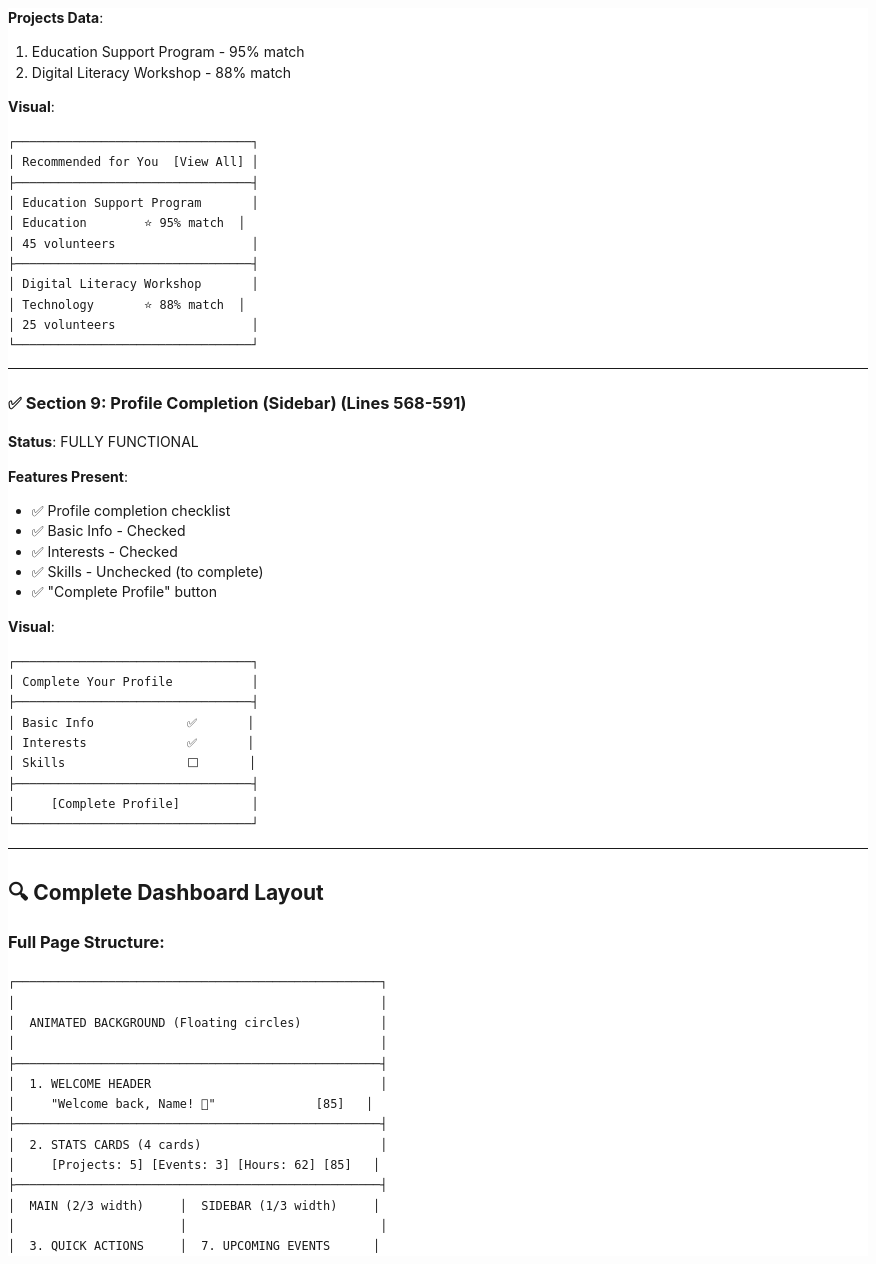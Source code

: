 **Projects Data**:
1. Education Support Program - 95% match
2. Digital Literacy Workshop - 88% match

**Visual**:
```
┌─────────────────────────────────┐
│ Recommended for You  [View All] │
├─────────────────────────────────┤
│ Education Support Program       │
│ Education        ⭐ 95% match  │
│ 45 volunteers                   │
├─────────────────────────────────┤
│ Digital Literacy Workshop       │
│ Technology       ⭐ 88% match  │
│ 25 volunteers                   │
└─────────────────────────────────┘
```

---

### ✅ **Section 9: Profile Completion (Sidebar)** (Lines 568-591)
**Status**: FULLY FUNCTIONAL

**Features Present**:
- ✅ Profile completion checklist
- ✅ Basic Info - Checked
- ✅ Interests - Checked
- ✅ Skills - Unchecked (to complete)
- ✅ "Complete Profile" button

**Visual**:
```
┌─────────────────────────────────┐
│ Complete Your Profile           │
├─────────────────────────────────┤
│ Basic Info             ✅       │
│ Interests              ✅       │
│ Skills                 ⬜       │
├─────────────────────────────────┤
│     [Complete Profile]          │
└─────────────────────────────────┘
```

---

## 🔍 **Complete Dashboard Layout**

### Full Page Structure:
```
┌───────────────────────────────────────────────────┐
│                                                   │
│  ANIMATED BACKGROUND (Floating circles)           │
│                                                   │
├───────────────────────────────────────────────────┤
│  1. WELCOME HEADER                                │
│     "Welcome back, Name! 👋"              [85]   │
├───────────────────────────────────────────────────┤
│  2. STATS CARDS (4 cards)                         │
│     [Projects: 5] [Events: 3] [Hours: 62] [85]   │
├───────────────────────────────────────────────────┤
│  MAIN (2/3 width)     │  SIDEBAR (1/3 width)     │
│                       │                           │
│  3. QUICK ACTIONS     │  7. UPCOMING EVENTS      │
```